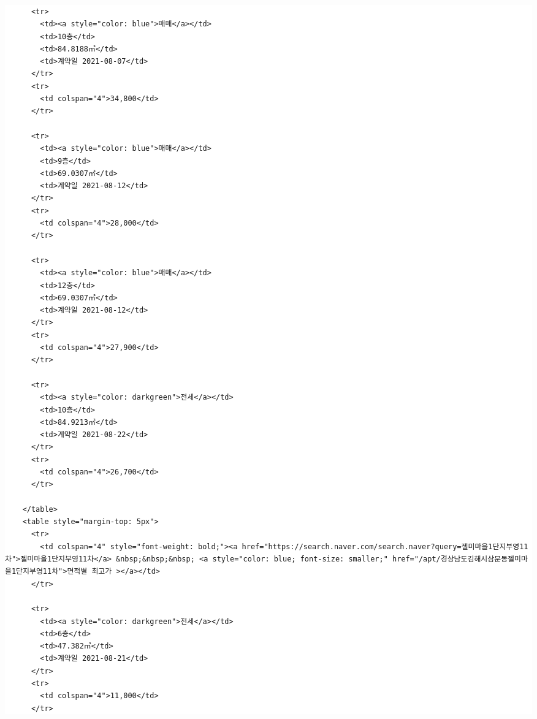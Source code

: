           <tr>
            <td><a style="color: blue">매매</a></td>
            <td>10층</td>
            <td>84.8188㎡</td>
            <td>계약일 2021-08-07</td>
          </tr>
          <tr>
            <td colspan="4">34,800</td>
          </tr>
    
          <tr>
            <td><a style="color: blue">매매</a></td>
            <td>9층</td>
            <td>69.0307㎡</td>
            <td>계약일 2021-08-12</td>
          </tr>
          <tr>
            <td colspan="4">28,000</td>
          </tr>
    
          <tr>
            <td><a style="color: blue">매매</a></td>
            <td>12층</td>
            <td>69.0307㎡</td>
            <td>계약일 2021-08-12</td>
          </tr>
          <tr>
            <td colspan="4">27,900</td>
          </tr>
    
          <tr>
            <td><a style="color: darkgreen">전세</a></td>
            <td>10층</td>
            <td>84.9213㎡</td>
            <td>계약일 2021-08-22</td>
          </tr>
          <tr>
            <td colspan="4">26,700</td>
          </tr>
    
        </table>
        <table style="margin-top: 5px">
          <tr>
            <td colspan="4" style="font-weight: bold;"><a href="https://search.naver.com/search.naver?query=젤미마을1단지부영11차">젤미마을1단지부영11차</a> &nbsp;&nbsp;&nbsp; <a style="color: blue; font-size: smaller;" href="/apt/경상남도김해시삼문동젤미마을1단지부영11차">면적별 최고가 ></a></td>            
          </tr>
    
          <tr>
            <td><a style="color: darkgreen">전세</a></td>
            <td>6층</td>
            <td>47.382㎡</td>
            <td>계약일 2021-08-21</td>
          </tr>
          <tr>
            <td colspan="4">11,000</td>
          </tr>
    